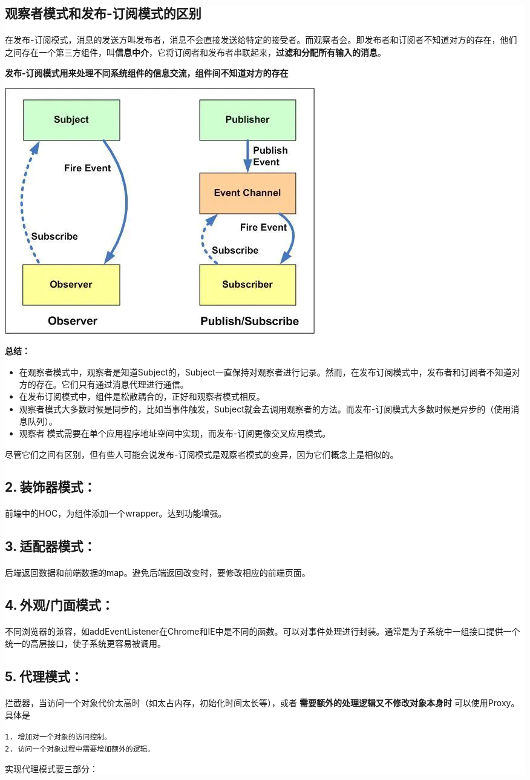 ## 观察者模式和发布-订阅模式的区别 ##
在发布-订阅模式，消息的发送方叫发布者，消息不会直接发送给特定的接受者。而观察者会。即发布者和订阅者不知道对方的存在，他们之间存在一个第三方组件，叫**信息中介**，它将订阅者和发布者串联起来，**过滤和分配所有输入的消息**。

**发布-订阅模式用来处理不同系统组件的信息交流，组件间不知道对方的存在**

![](../image/15fe1b1f174cd376.png)

**总结：**
- 在观察者模式中，观察者是知道Subject的，Subject一直保持对观察者进行记录。然而，在发布订阅模式中，发布者和订阅者不知道对方的存在。它们只有通过消息代理进行通信。
- 在发布订阅模式中，组件是松散耦合的，正好和观察者模式相反。
- 观察者模式大多数时候是同步的，比如当事件触发，Subject就会去调用观察者的方法。而发布-订阅模式大多数时候是异步的（使用消息队列）。
- 观察者 模式需要在单个应用程序地址空间中实现，而发布-订阅更像交叉应用模式。

尽管它们之间有区别，但有些人可能会说发布-订阅模式是观察者模式的变异，因为它们概念上是相似的。




## 2. 装饰器模式： ##
前端中的HOC，为组件添加一个wrapper。达到功能增强。
## 3. 适配器模式： ##
后端返回数据和前端数据的map。避免后端返回改变时，要修改相应的前端页面。
## 4. 外观/门面模式： ##
不同浏览器的兼容，如addEventListener在Chrome和IE中是不同的函数。可以对事件处理进行封装。通常是为子系统中一组接口提供一个统一的高层接口，使子系统更容易被调用。
## 5. 代理模式： ##
拦截器，当访问一个对象代价太高时（如太占内存，初始化时间太长等），或者 **需要额外的处理逻辑又不修改对象本身时** 可以使用Proxy。具体是
```
1. 增加对一个对象的访问控制。
2. 访问一个对象过程中需要增加额外的逻辑。
```
实现代理模式要三部分：
